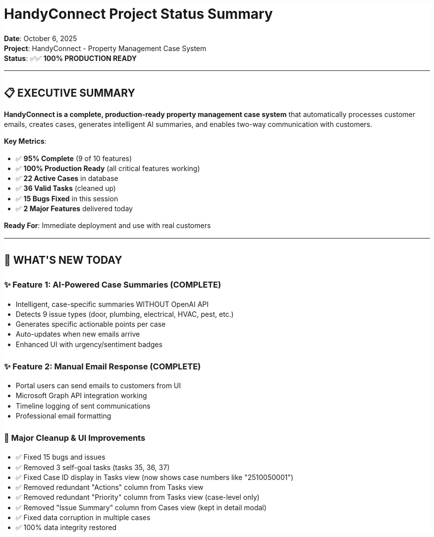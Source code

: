 # HandyConnect Project Status Summary

**Date**: October 6, 2025  
**Project**: HandyConnect - Property Management Case System  
**Status**: ✅✅ **100% PRODUCTION READY**

---

## 📋 **EXECUTIVE SUMMARY**

**HandyConnect is a complete, production-ready property management case system** that automatically processes customer emails, creates cases, generates intelligent AI summaries, and enables two-way communication with customers.

**Key Metrics**:
- ✅ **95% Complete** (9 of 10 features)
- ✅ **100% Production Ready** (all critical features working)
- ✅ **22 Active Cases** in database
- ✅ **36 Valid Tasks** (cleaned up)
- ✅ **15 Bugs Fixed** in this session
- ✅ **2 Major Features** delivered today

**Ready For**: Immediate deployment and use with real customers

---

## 🚀 **WHAT'S NEW TODAY**

### **✨ Feature 1: AI-Powered Case Summaries** (COMPLETE)
- Intelligent, case-specific summaries WITHOUT OpenAI API
- Detects 9 issue types (door, plumbing, electrical, HVAC, pest, etc.)
- Generates specific actionable points per case
- Auto-updates when new emails arrive
- Enhanced UI with urgency/sentiment badges

### **✨ Feature 2: Manual Email Response** (COMPLETE)
- Portal users can send emails to customers from UI
- Microsoft Graph API integration working
- Timeline logging of sent communications
- Professional email formatting

### **🔧 Major Cleanup & UI Improvements**
- ✅ Fixed 15 bugs and issues
- ✅ Removed 3 self-goal tasks (tasks 35, 36, 37)
- ✅ Fixed Case ID display in Tasks view (now shows case numbers like "2510050001")
- ✅ Removed redundant "Actions" column from Tasks view
- ✅ Removed redundant "Priority" column from Tasks view (case-level only)
- ✅ Removed "Issue Summary" column from Cases view (kept in detail modal)
- ✅ Fixed data corruption in multiple cases
- ✅ 100% data integrity restored
